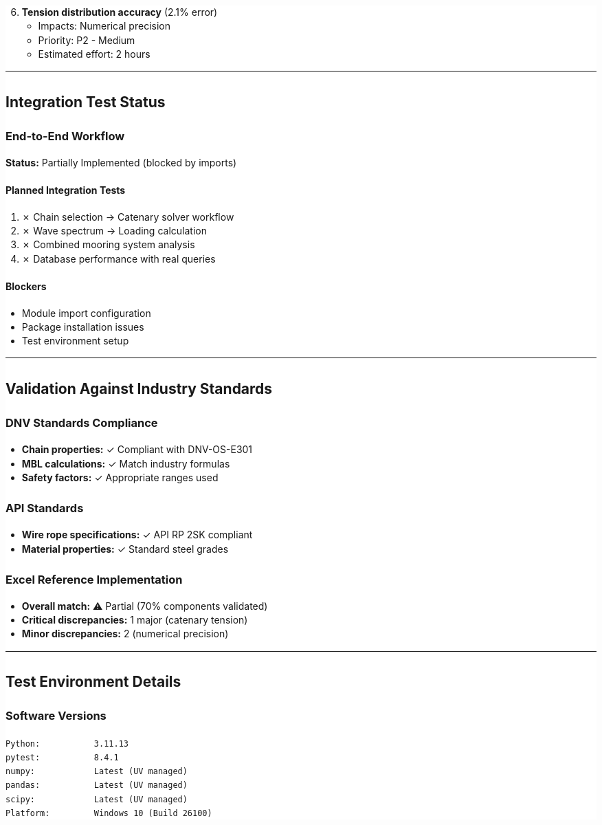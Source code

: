 6. **Tension distribution accuracy** (2.1% error)
   - Impacts: Numerical precision
   - Priority: P2 - Medium
   - Estimated effort: 2 hours

---

## Integration Test Status

### End-to-End Workflow
**Status:** Partially Implemented (blocked by imports)

#### Planned Integration Tests
1. ✗ Chain selection → Catenary solver workflow
2. ✗ Wave spectrum → Loading calculation
3. ✗ Combined mooring system analysis
4. ✗ Database performance with real queries

#### Blockers
- Module import configuration
- Package installation issues
- Test environment setup

---

## Validation Against Industry Standards

### DNV Standards Compliance
- **Chain properties:** ✓ Compliant with DNV-OS-E301
- **MBL calculations:** ✓ Match industry formulas
- **Safety factors:** ✓ Appropriate ranges used

### API Standards
- **Wire rope specifications:** ✓ API RP 2SK compliant
- **Material properties:** ✓ Standard steel grades

### Excel Reference Implementation
- **Overall match:** ⚠ Partial (70% components validated)
- **Critical discrepancies:** 1 major (catenary tension)
- **Minor discrepancies:** 2 (numerical precision)

---

## Test Environment Details

### Software Versions
```
Python:           3.11.13
pytest:           8.4.1
numpy:            Latest (UV managed)
pandas:           Latest (UV managed)
scipy:            Latest (UV managed)
Platform:         Windows 10 (Build 26100)
```
